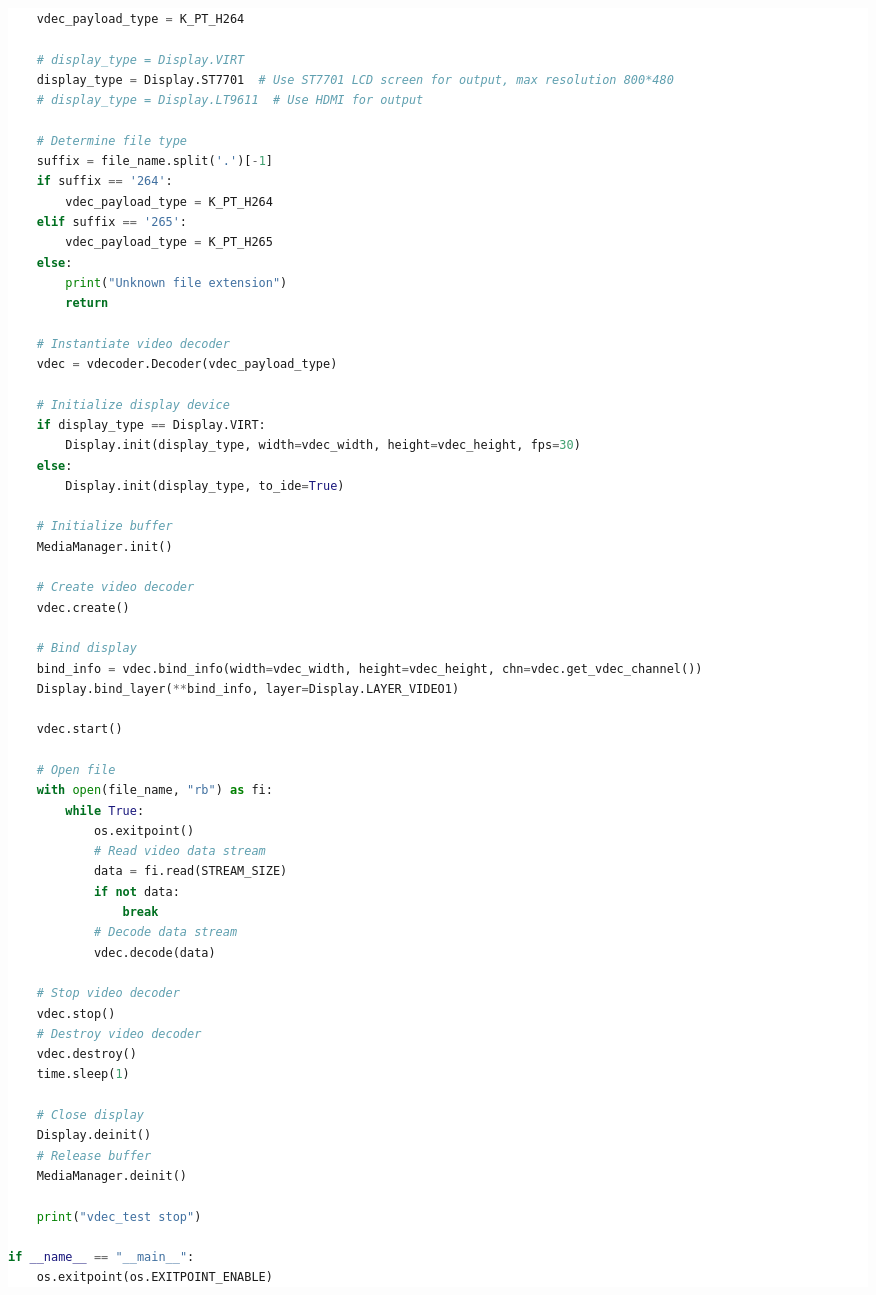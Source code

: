 ```python
    vdec_payload_type = K_PT_H264

    # display_type = Display.VIRT
    display_type = Display.ST7701  # Use ST7701 LCD screen for output, max resolution 800*480
    # display_type = Display.LT9611  # Use HDMI for output

    # Determine file type
    suffix = file_name.split('.')[-1]
    if suffix == '264':
        vdec_payload_type = K_PT_H264
    elif suffix == '265':
        vdec_payload_type = K_PT_H265
    else:
        print("Unknown file extension")
        return

    # Instantiate video decoder
    vdec = vdecoder.Decoder(vdec_payload_type)

    # Initialize display device
    if display_type == Display.VIRT:
        Display.init(display_type, width=vdec_width, height=vdec_height, fps=30)
    else:
        Display.init(display_type, to_ide=True)

    # Initialize buffer
    MediaManager.init()

    # Create video decoder
    vdec.create()

    # Bind display
    bind_info = vdec.bind_info(width=vdec_width, height=vdec_height, chn=vdec.get_vdec_channel())
    Display.bind_layer(**bind_info, layer=Display.LAYER_VIDEO1)

    vdec.start()

    # Open file
    with open(file_name, "rb") as fi:
        while True:
            os.exitpoint()
            # Read video data stream
            data = fi.read(STREAM_SIZE)
            if not data:
                break
            # Decode data stream
            vdec.decode(data)

    # Stop video decoder
    vdec.stop()
    # Destroy video decoder
    vdec.destroy()
    time.sleep(1)

    # Close display
    Display.deinit()
    # Release buffer
    MediaManager.deinit()

    print("vdec_test stop")

if __name__ == "__main__":
    os.exitpoint(os.EXITPOINT_ENABLE)
```